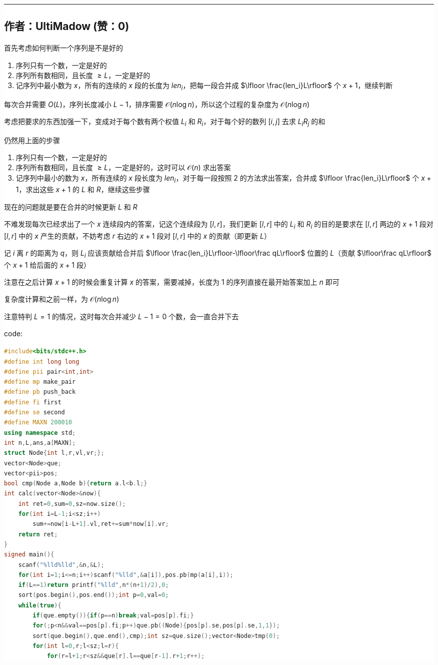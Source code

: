 

---

## 作者：UltiMadow (赞：0)

首先考虑如何判断一个序列是不是好的

1. 序列只有一个数，一定是好的
2. 序列所有数相同，且长度 $\ge L$，一定是好的
3. 记序列中最小数为 $x$，所有的连续的 $x$ 段的长度为 $len_i$，把每一段合并成 $\lfloor \frac{len_i}L\rfloor$ 个 $x+1$，继续判断

每次合并需要 $O(L)$，序列长度减小 $L-1$，排序需要 $\mathcal O(n\log n)$，所以这个过程的复杂度为 $\mathcal O(n\log n)$

考虑把要求的东西加强一下，变成对于每个数有两个权值 $L_i$ 和 $R_i$，对于每个好的数列 $[i,j]$ 去求 $L_iR_j$ 的和

仍然用上面的步骤

1. 序列只有一个数，一定是好的
2. 序列所有数相同，且长度 $\ge L$，一定是好的，这时可以 $\mathcal O(n)$ 求出答案
3. 记序列中最小的数为 $x$，所有连续的 $x$ 段长度为 $len_i$，对于每一段按照 2 的方法求出答案，合并成 $\lfloor \frac{len_i}L\rfloor$ 个 $x+1$，求出这些 $x+1$ 的 $L$ 和 $R$，继续这些步骤

现在的问题就是要在合并的时候更新 $L$ 和 $R$

不难发现每次已经求出了一个 $x$ 连续段内的答案，记这个连续段为 $[l,r]$，我们更新 $[l,r]$ 中的 $L_i$ 和 $R_i$ 的目的是要求在 $[l,r]$ 两边的 $x+1$ 段对 $[l,r]$ 中的 $x$ 产生的贡献，不妨考虑 $r$ 右边的 $x+1$ 段对 $[l,r]$ 中的 $x$ 的贡献（即更新 $L$）

记 $i$ 离 $r$ 的距离为 $q$，则 $L_i$ 应该贡献给合并后 $\lfloor \frac{len_i}L\rfloor-\lfloor\frac qL\rfloor$ 位置的 $L$（贡献 $\lfloor\frac qL\rfloor$ 个 $x+1$ 给后面的 $x+1$ 段）

注意在之后计算 $x+1$ 的时候会重复计算 $x$ 的答案，需要减掉，长度为 1 的序列直接在最开始答案加上 $n$ 即可

复杂度计算和之前一样，为 $\mathcal O(n\log n)$

注意特判 $L=1$ 的情况，这时每次合并减少 $L-1=0$ 个数，会一直合并下去

code:
```cpp
#include<bits/stdc++.h>
#define int long long
#define pii pair<int,int>
#define mp make_pair
#define pb push_back
#define fi first
#define se second
#define MAXN 200010
using namespace std;
int n,L,ans,a[MAXN];
struct Node{int l,r,vl,vr;};
vector<Node>que;
vector<pii>pos;
bool cmp(Node a,Node b){return a.l<b.l;}
int calc(vector<Node>&now){
	int ret=0,sum=0,sz=now.size();
	for(int i=L-1;i<sz;i++)
		sum+=now[i-L+1].vl,ret+=sum*now[i].vr;
	return ret;
}
signed main(){
	scanf("%lld%lld",&n,&L);
	for(int i=1;i<=n;i++)scanf("%lld",&a[i]),pos.pb(mp(a[i],i));
	if(L==1)return printf("%lld",n*(n+1)/2),0;
	sort(pos.begin(),pos.end());int p=0,val=0;
	while(true){
		if(que.empty()){if(p==n)break;val=pos[p].fi;}
		for(;p<n&&val==pos[p].fi;p++)que.pb((Node){pos[p].se,pos[p].se,1,1});
		sort(que.begin(),que.end(),cmp);int sz=que.size();vector<Node>tmp(0);
		for(int l=0,r;l<sz;l=r){
			for(r=l+1;r<sz&&que[r].l==que[r-1].r+1;r++);
```

[problemUrl]: https://atcoder.jp/contests/agc037/tasks/agc037_f